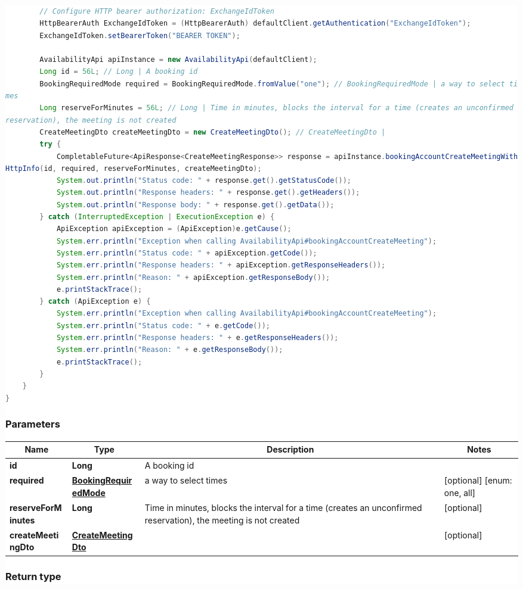 ```java
        // Configure HTTP bearer authorization: ExchangeIdToken
        HttpBearerAuth ExchangeIdToken = (HttpBearerAuth) defaultClient.getAuthentication("ExchangeIdToken");
        ExchangeIdToken.setBearerToken("BEARER TOKEN");

        AvailabilityApi apiInstance = new AvailabilityApi(defaultClient);
        Long id = 56L; // Long | A booking id
        BookingRequiredMode required = BookingRequiredMode.fromValue("one"); // BookingRequiredMode | a way to select times
        Long reserveForMinutes = 56L; // Long | Time in minutes, blocks the interval for a time (creates an unconfirmed reservation), the meeting is not created
        CreateMeetingDto createMeetingDto = new CreateMeetingDto(); // CreateMeetingDto | 
        try {
            CompletableFuture<ApiResponse<CreateMeetingResponse>> response = apiInstance.bookingAccountCreateMeetingWithHttpInfo(id, required, reserveForMinutes, createMeetingDto);
            System.out.println("Status code: " + response.get().getStatusCode());
            System.out.println("Response headers: " + response.get().getHeaders());
            System.out.println("Response body: " + response.get().getData());
        } catch (InterruptedException | ExecutionException e) {
            ApiException apiException = (ApiException)e.getCause();
            System.err.println("Exception when calling AvailabilityApi#bookingAccountCreateMeeting");
            System.err.println("Status code: " + apiException.getCode());
            System.err.println("Response headers: " + apiException.getResponseHeaders());
            System.err.println("Reason: " + apiException.getResponseBody());
            e.printStackTrace();
        } catch (ApiException e) {
            System.err.println("Exception when calling AvailabilityApi#bookingAccountCreateMeeting");
            System.err.println("Status code: " + e.getCode());
            System.err.println("Response headers: " + e.getResponseHeaders());
            System.err.println("Reason: " + e.getResponseBody());
            e.printStackTrace();
        }
    }
}
```

### Parameters


| Name | Type | Description  | Notes |
|------------- | ------------- | ------------- | -------------|
| **id** | **Long**| A booking id | |
| **required** | [**BookingRequiredMode**](.md)| a way to select times | [optional] [enum: one, all] |
| **reserveForMinutes** | **Long**| Time in minutes, blocks the interval for a time (creates an unconfirmed reservation), the meeting is not created | [optional] |
| **createMeetingDto** | [**CreateMeetingDto**](CreateMeetingDto.md)|  | [optional] |

### Return type
